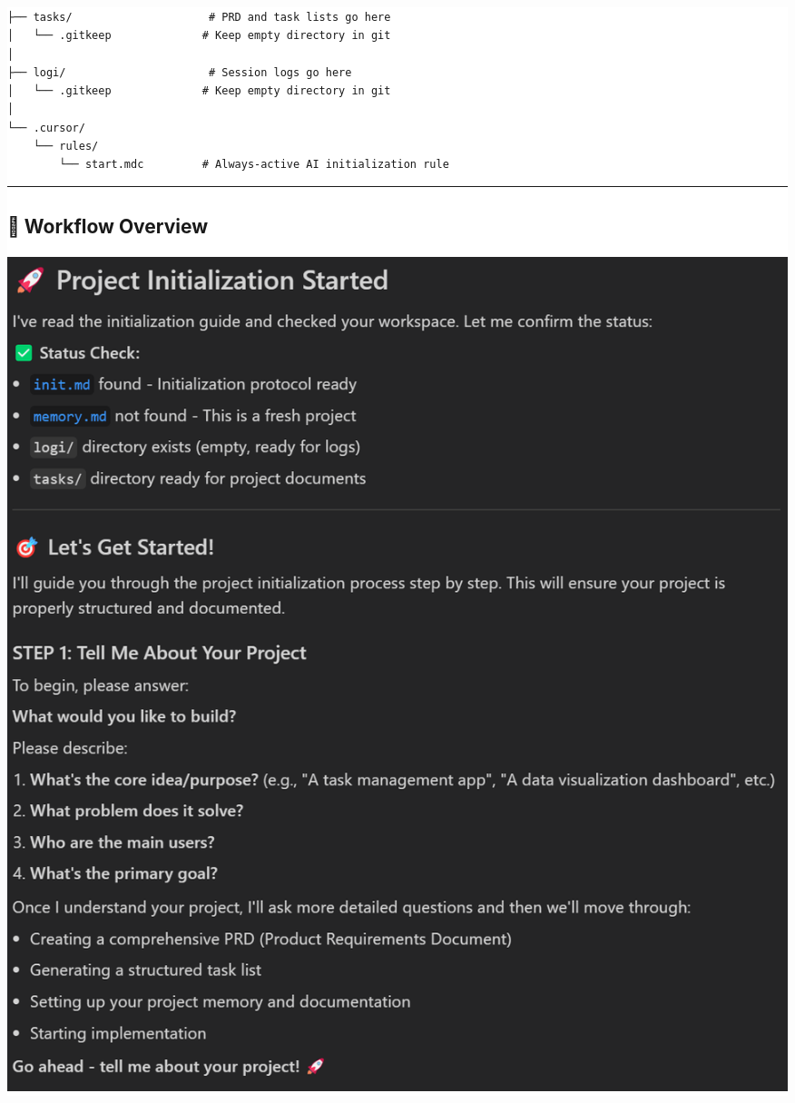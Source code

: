 ```text
├── tasks/                     # PRD and task lists go here
│   └── .gitkeep              # Keep empty directory in git
│
├── logi/                      # Session logs go here
│   └── .gitkeep              # Keep empty directory in git
│
└── .cursor/
    └── rules/
        └── start.mdc         # Always-active AI initialization rule
```

---

## 🔄 Workflow Overview

![Project Initialization Example](chat_init_example.png)
